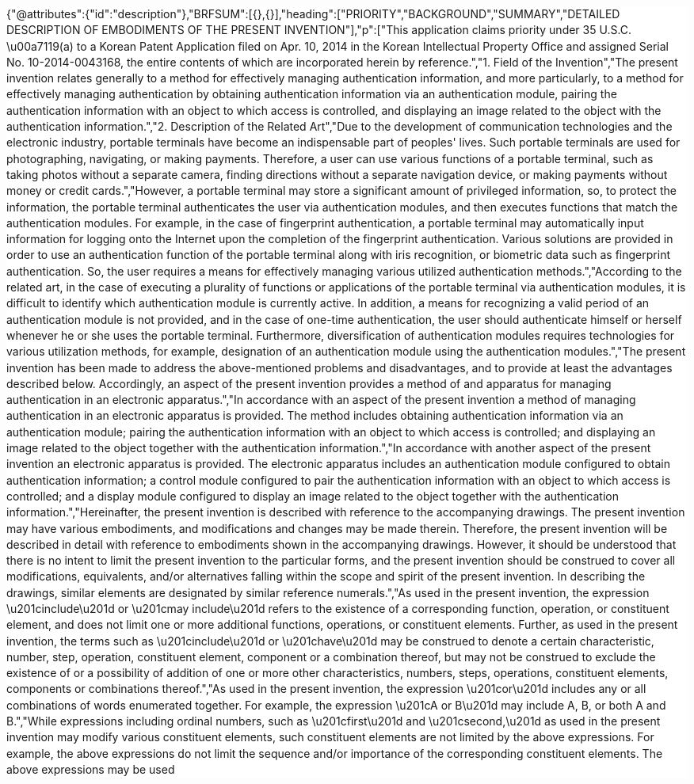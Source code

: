 {"@attributes":{"id":"description"},"BRFSUM":[{},{}],"heading":["PRIORITY","BACKGROUND","SUMMARY","DETAILED DESCRIPTION OF EMBODIMENTS OF THE PRESENT INVENTION"],"p":["This application claims priority under 35 U.S.C. \u00a7119(a) to a Korean Patent Application filed on Apr. 10, 2014 in the Korean Intellectual Property Office and assigned Serial No. 10-2014-0043168, the entire contents of which are incorporated herein by reference.","1. Field of the Invention","The present invention relates generally to a method for effectively managing authentication information, and more particularly, to a method for effectively managing authentication by obtaining authentication information via an authentication module, pairing the authentication information with an object to which access is controlled, and displaying an image related to the object with the authentication information.","2. Description of the Related Art","Due to the development of communication technologies and the electronic industry, portable terminals have become an indispensable part of peoples' lives. Such portable terminals are used for photographing, navigating, or making payments. Therefore, a user can use various functions of a portable terminal, such as taking photos without a separate camera, finding directions without a separate navigation device, or making payments without money or credit cards.","However, a portable terminal may store a significant amount of privileged information, so, to protect the information, the portable terminal authenticates the user via authentication modules, and then executes functions that match the authentication modules. For example, in the case of fingerprint authentication, a portable terminal may automatically input information for logging onto the Internet upon the completion of the fingerprint authentication. Various solutions are provided in order to use an authentication function of the portable terminal along with iris recognition, or biometric data such as fingerprint authentication. So, the user requires a means for effectively managing various utilized authentication methods.","According to the related art, in the case of executing a plurality of functions or applications of the portable terminal via authentication modules, it is difficult to identify which authentication module is currently active. In addition, a means for recognizing a valid period of an authentication module is not provided, and in the case of one-time authentication, the user should authenticate himself or herself whenever he or she uses the portable terminal. Furthermore, diversification of authentication modules requires technologies for various utilization methods, for example, designation of an authentication module using the authentication modules.","The present invention has been made to address the above-mentioned problems and disadvantages, and to provide at least the advantages described below. Accordingly, an aspect of the present invention provides a method of and apparatus for managing authentication in an electronic apparatus.","In accordance with an aspect of the present invention a method of managing authentication in an electronic apparatus is provided. The method includes obtaining authentication information via an authentication module; pairing the authentication information with an object to which access is controlled; and displaying an image related to the object together with the authentication information.","In accordance with another aspect of the present invention an electronic apparatus is provided. The electronic apparatus includes an authentication module configured to obtain authentication information; a control module configured to pair the authentication information with an object to which access is controlled; and a display module configured to display an image related to the object together with the authentication information.","Hereinafter, the present invention is described with reference to the accompanying drawings. The present invention may have various embodiments, and modifications and changes may be made therein. Therefore, the present invention will be described in detail with reference to embodiments shown in the accompanying drawings. However, it should be understood that there is no intent to limit the present invention to the particular forms, and the present invention should be construed to cover all modifications, equivalents, and\/or alternatives falling within the scope and spirit of the present invention. In describing the drawings, similar elements are designated by similar reference numerals.","As used in the present invention, the expression \u201cinclude\u201d or \u201cmay include\u201d refers to the existence of a corresponding function, operation, or constituent element, and does not limit one or more additional functions, operations, or constituent elements. Further, as used in the present invention, the terms such as \u201cinclude\u201d or \u201chave\u201d may be construed to denote a certain characteristic, number, step, operation, constituent element, component or a combination thereof, but may not be construed to exclude the existence of or a possibility of addition of one or more other characteristics, numbers, steps, operations, constituent elements, components or combinations thereof.","As used in the present invention, the expression \u201cor\u201d includes any or all combinations of words enumerated together. For example, the expression \u201cA or B\u201d may include A, B, or both A and B.","While expressions including ordinal numbers, such as \u201cfirst\u201d and \u201csecond,\u201d as used in the present invention may modify various constituent elements, such constituent elements are not limited by the above expressions. For example, the above expressions do not limit the sequence and\/or importance of the corresponding constituent elements. The above expressions may be used